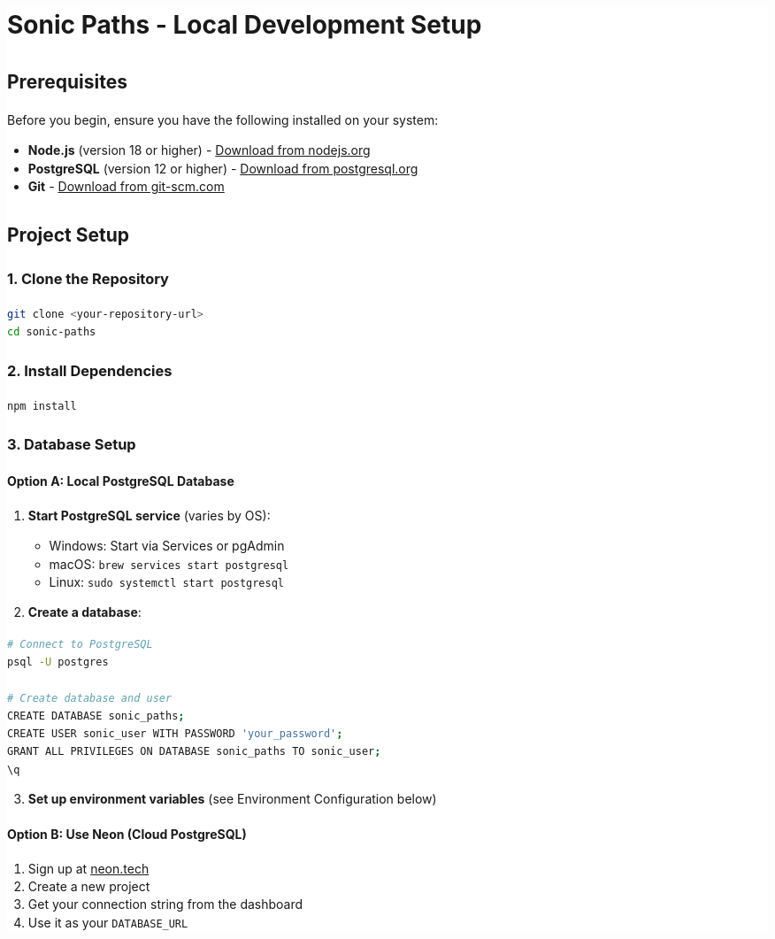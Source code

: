 # Sonic Paths - Local Development Setup

## Prerequisites

Before you begin, ensure you have the following installed on your system:

- **Node.js** (version 18 or higher) - [Download from nodejs.org](https://nodejs.org/)
- **PostgreSQL** (version 12 or higher) - [Download from postgresql.org](https://www.postgresql.org/download/)
- **Git** - [Download from git-scm.com](https://git-scm.com/)

## Project Setup

### 1. Clone the Repository

```bash
git clone <your-repository-url>
cd sonic-paths
```

### 2. Install Dependencies

```bash
npm install
```

### 3. Database Setup

#### Option A: Local PostgreSQL Database

1. **Start PostgreSQL service** (varies by OS):
   - Windows: Start via Services or pgAdmin
   - macOS: `brew services start postgresql`
   - Linux: `sudo systemctl start postgresql`

2. **Create a database**:
```bash
# Connect to PostgreSQL
psql -U postgres

# Create database and user
CREATE DATABASE sonic_paths;
CREATE USER sonic_user WITH PASSWORD 'your_password';
GRANT ALL PRIVILEGES ON DATABASE sonic_paths TO sonic_user;
\q
```

3. **Set up environment variables** (see Environment Configuration below)

#### Option B: Use Neon (Cloud PostgreSQL)

1. Sign up at [neon.tech](https://neon.tech/)
2. Create a new project
3. Get your connection string from the dashboard
4. Use it as your `DATABASE_URL`
